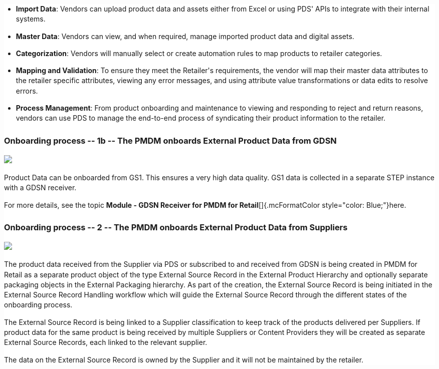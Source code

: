 -   **Import Data**: Vendors can upload product data and assets either
    from Excel or using PDS' APIs to integrate with their internal
    systems.

-   **Master Data**: Vendors can view, and when required, manage
    imported product data and digital assets.

-   **Categorization**: Vendors will manually select or create
    automation rules to map products to retailer categories.

-   **Mapping and Validation**: To ensure they meet the Retailer's
    requirements, the vendor will map their master data attributes to
    the retailer specific attributes, viewing any error messages, and
    using attribute value transformations or data edits to resolve
    errors.

-   **Process Management**: From product onboarding and maintenance to
    viewing and responding to reject and return reasons, vendors can use
    PDS to manage the end-to-end process of syndicating their product
    information to the retailer.

### Onboarding process -- 1b -- The PMDM onboards External Product Data from GDSN

![](../../../Resources/Images/Solution%20Enablement/PMDM/PMDM%20For%20Retail/DataFromGS1.png)

Product Data can be onboarded from GS1. This ensures a very high data
quality. GS1 data is collected in a separate STEP instance with a GDSN
receiver.

For more details, see the topic **Module - GDSN Receiver for PMDM for
Retail**[]{.mcFormatColor style="color: Blue;"}here.

### Onboarding process -- 2 -- The PMDM onboards External Product Data from Suppliers

![](../../../Resources/Images/Solution%20Enablement/PMDM/PMDM%20For%20Retail/OnboardingProcess2.png)

The product data received from the Supplier via PDS or subscribed to and
received from GDSN is being created in PMDM for Retail as a separate
product object of the type External Source Record in the External
Product Hierarchy and optionally separate packaging objects in the
External Packaging hierarchy. As part of the creation, the External
Source Record is being initiated in the External Source Record Handling
workflow which will guide the External Source Record through the
different states of the onboarding process.

The External Source Record is being linked to a Supplier classification
to keep track of the products delivered per Suppliers. If product data
for the same product is being received by multiple Suppliers or Content
Providers they will be created as separate External Source Records, each
linked to the relevant supplier.

The data on the External Source Record is owned by the Supplier and it
will not be maintained by the retailer.
